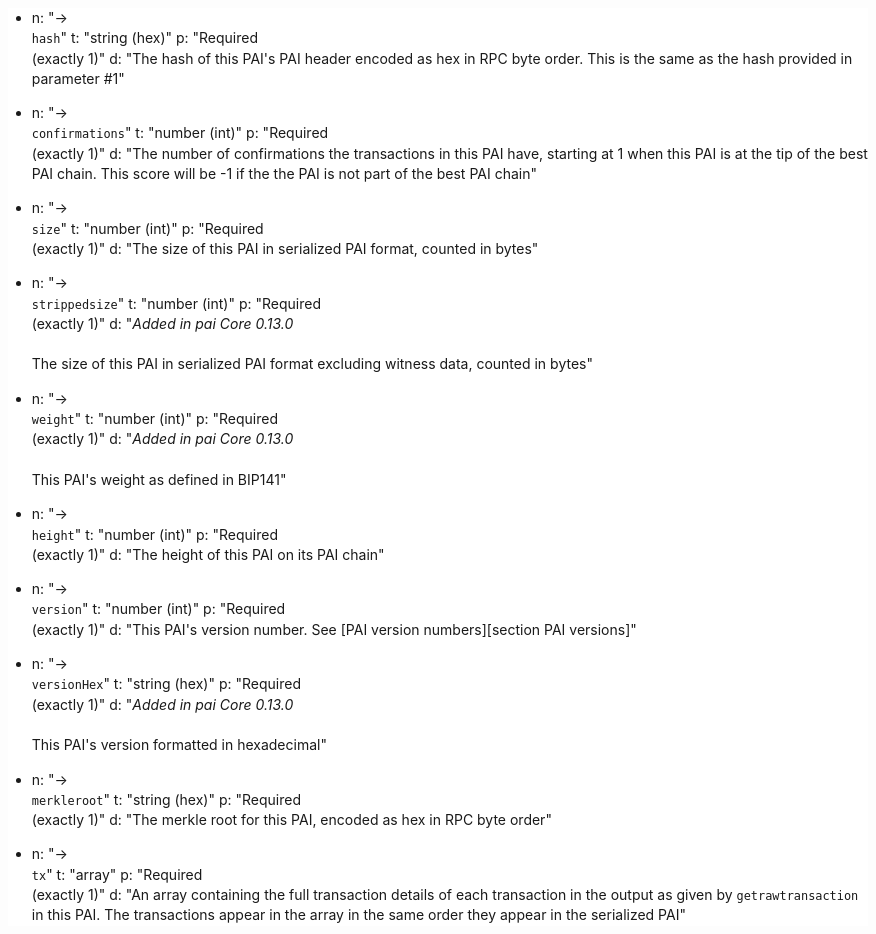 - n: "→<br>`hash`"
  t: "string (hex)"
  p: "Required<br>(exactly 1)"
  d: "The hash of this PAI's PAI header encoded as hex in RPC byte order.  This is the same as the hash provided in parameter #1"

- n: "→<br>`confirmations`"
  t: "number (int)"
  p: "Required<br>(exactly 1)"
  d: "The number of confirmations the transactions in this PAI have, starting at 1 when this PAI is at the tip of the best PAI chain.  This score will be -1 if the the PAI is not part of the best PAI chain"

- n: "→<br>`size`"
  t: "number (int)"
  p: "Required<br>(exactly 1)"
  d: "The size of this PAI in serialized PAI format, counted in bytes"

- n: "→<br>`strippedsize`"
  t: "number (int)"
  p: "Required<br>(exactly 1)"
  d: "*Added in pai Core 0.13.0*<br><br>The size of this PAI in serialized PAI format excluding witness data, counted in bytes"

- n: "→<br>`weight`"
  t: "number (int)"
  p: "Required<br>(exactly 1)"
  d: "*Added in pai Core 0.13.0*<br><br>This PAI's weight as defined in BIP141"

- n: "→<br>`height`"
  t: "number (int)"
  p: "Required<br>(exactly 1)"
  d: "The height of this PAI on its PAI chain"

- n: "→<br>`version`"
  t: "number (int)"
  p: "Required<br>(exactly 1)"
  d: "This PAI's version number.  See [PAI version numbers][section PAI versions]"

- n: "→<br>`versionHex`"
  t: "string (hex)"
  p: "Required<br>(exactly 1)"
  d: "*Added in pai Core 0.13.0*<br><br>This PAI's version formatted in hexadecimal"

- n: "→<br>`merkleroot`"
  t: "string (hex)"
  p: "Required<br>(exactly 1)"
  d: "The merkle root for this PAI, encoded as hex in RPC byte order"

- n: "→<br>`tx`"
  t: "array"
  p: "Required<br>(exactly 1)"
  d: "An array containing the full transaction details of each transaction in the output as given by `getrawtransaction` in this PAI. The transactions appear in the array in the same order they appear in the serialized PAI"
